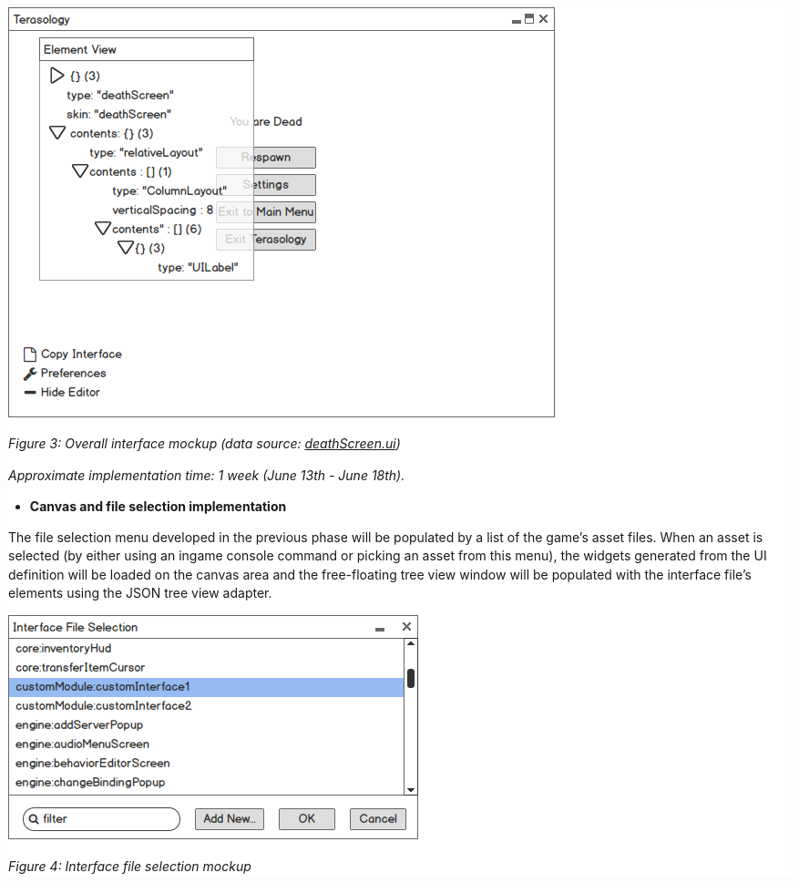 ![image alt text](media/image_2.png)

*Figure 3: Overall interface mockup (data source: [deathScreen.ui](https://github.com/MovingBlocks/Terasology/blob/develop/engine/src/main/resources/assets/ui/ingame/deathScreen.ui))*

*Approximate implementation time: 1 week (June 13th - June 18th).*

* **Canvas and file selection implementation**

The file selection menu developed in the previous phase will be populated by a list of the game’s asset files. When an asset is selected (by either using an ingame console command or picking an asset from this menu), the widgets generated from the UI definition will be loaded on the canvas area and the free-floating tree view window will be populated with the interface file’s elements using the JSON tree view adapter.

![image alt text](media/image_3.png)

*Figure 4: Interface file selection mockup*

